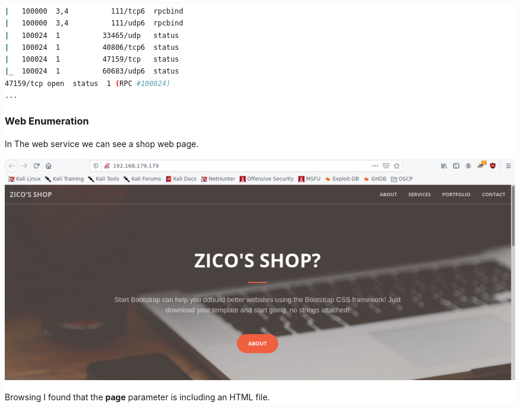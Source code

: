 ```bash
|   100000  3,4          111/tcp6  rpcbind
|   100000  3,4          111/udp6  rpcbind
|   100024  1          33465/udp   status 
|   100024  1          40806/tcp6  status 
|   100024  1          47159/tcp   status 
|_  100024  1          60683/udp6  status 
47159/tcp open  status  1 (RPC #100024)
...
```

### Web Enumeration

In The web service we can see a shop web page.

![](/assets/images/zico2/screenshot-1.png)

Browsing I found that the **page** parameter is including an HTML file.
